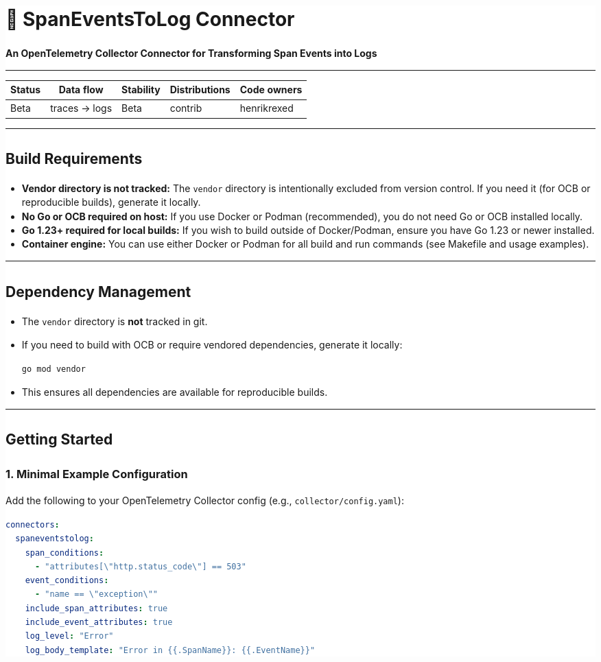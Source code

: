 # 🚀 SpanEventsToLog Connector

**An OpenTelemetry Collector Connector for Transforming Span Events into Logs**

---

| Status  | Data flow      | Stability | Distributions | Code owners     |
|---------|----------------|-----------|---------------|-----------------|
| Beta    | traces → logs  | Beta      | contrib       | henrikrexed     |

---

## Build Requirements

- **Vendor directory is not tracked:** The `vendor` directory is intentionally excluded from version control. If you need it (for OCB or reproducible builds), generate it locally.
- **No Go or OCB required on host:** If you use Docker or Podman (recommended), you do not need Go or OCB installed locally.
- **Go 1.23+ required for local builds:** If you wish to build outside of Docker/Podman, ensure you have Go 1.23 or newer installed.
- **Container engine:** You can use either Docker or Podman for all build and run commands (see Makefile and usage examples).

---

## Dependency Management

- The `vendor` directory is **not** tracked in git.
- If you need to build with OCB or require vendored dependencies, generate it locally:

  ```sh
  go mod vendor
  ```

- This ensures all dependencies are available for reproducible builds.

---

## Getting Started

### 1. Minimal Example Configuration

Add the following to your OpenTelemetry Collector config (e.g., `collector/config.yaml`):

```yaml
connectors:
  spaneventstolog:
    span_conditions:
      - "attributes[\"http.status_code\"] == 503"
    event_conditions:
      - "name == \"exception\""
    include_span_attributes: true
    include_event_attributes: true
    log_level: "Error"
    log_body_template: "Error in {{.SpanName}}: {{.EventName}}"
```
